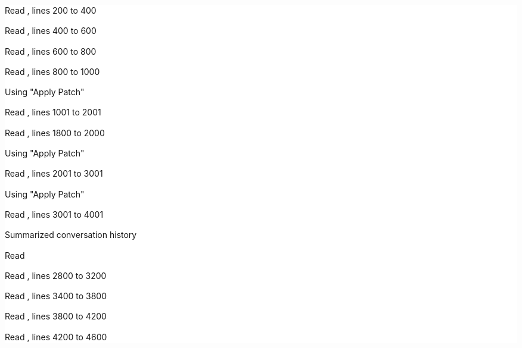 Read [](file:///d%3A/Projects/Copilot-Improvement-Experiments/AI-Agent-Workspace/ChatHistory/2025-10-25.md#200-200), lines 200 to 400

Read [](file:///d%3A/Projects/Copilot-Improvement-Experiments/AI-Agent-Workspace/ChatHistory/2025-10-25.md#400-400), lines 400 to 600

Read [](file:///d%3A/Projects/Copilot-Improvement-Experiments/AI-Agent-Workspace/ChatHistory/2025-10-25.md#600-600), lines 600 to 800

Read [](file:///d%3A/Projects/Copilot-Improvement-Experiments/AI-Agent-Workspace/ChatHistory/2025-10-25.md#800-800), lines 800 to 1000

Using "Apply Patch"


```

```


Read [](file:///d%3A/Projects/Copilot-Improvement-Experiments/AI-Agent-Workspace/ChatHistory/2025-10-25.md#1001-1001), lines 1001 to 2001

Read [](file:///d%3A/Projects/Copilot-Improvement-Experiments/AI-Agent-Workspace/ChatHistory/2025-10-25.md#1800-1800), lines 1800 to 2000

Using "Apply Patch"


```

```


Read [](file:///d%3A/Projects/Copilot-Improvement-Experiments/AI-Agent-Workspace/ChatHistory/2025-10-25.md#2001-2001), lines 2001 to 3001

Using "Apply Patch"


```

```


Read [](file:///d%3A/Projects/Copilot-Improvement-Experiments/AI-Agent-Workspace/ChatHistory/2025-10-25.md#3001-3001), lines 3001 to 4001

Summarized conversation history

Read [](file:///d%3A/Projects/Copilot-Improvement-Experiments/AI-Agent-Workspace/ChatHistory/Summarized/2025-10-25.SUMMARIZED.md)

Read [](file:///d%3A/Projects/Copilot-Improvement-Experiments/AI-Agent-Workspace/ChatHistory/2025-10-25.md#2800-2800), lines 2800 to 3200

Read [](file:///d%3A/Projects/Copilot-Improvement-Experiments/AI-Agent-Workspace/ChatHistory/2025-10-25.md#3400-3400), lines 3400 to 3800

Read [](file:///d%3A/Projects/Copilot-Improvement-Experiments/AI-Agent-Workspace/ChatHistory/2025-10-25.md#3800-3800), lines 3800 to 4200

Read [](file:///d%3A/Projects/Copilot-Improvement-Experiments/AI-Agent-Workspace/ChatHistory/2025-10-25.md#4200-4200), lines 4200 to 4600
